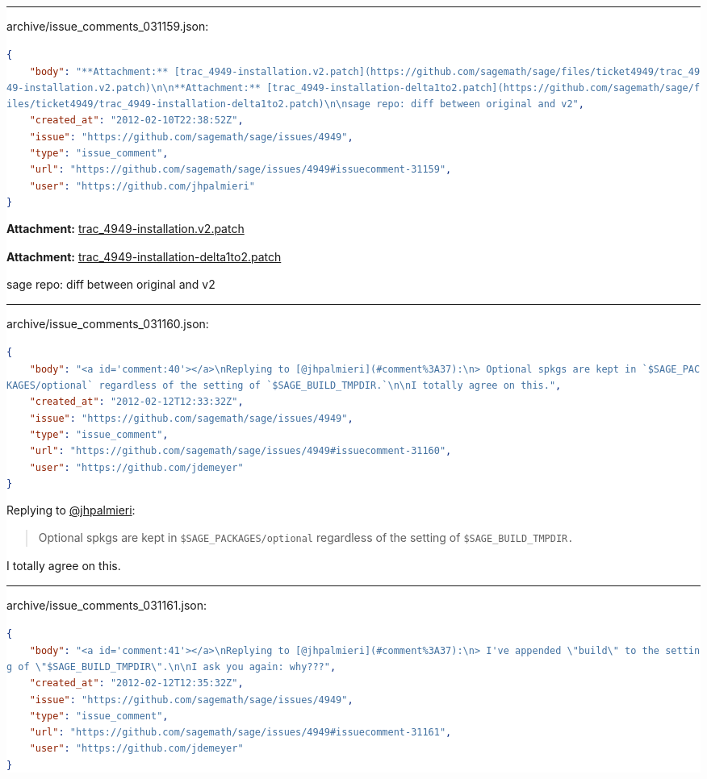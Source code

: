 

---

archive/issue_comments_031159.json:
```json
{
    "body": "**Attachment:** [trac_4949-installation.v2.patch](https://github.com/sagemath/sage/files/ticket4949/trac_4949-installation.v2.patch)\n\n**Attachment:** [trac_4949-installation-delta1to2.patch](https://github.com/sagemath/sage/files/ticket4949/trac_4949-installation-delta1to2.patch)\n\nsage repo: diff between original and v2",
    "created_at": "2012-02-10T22:38:52Z",
    "issue": "https://github.com/sagemath/sage/issues/4949",
    "type": "issue_comment",
    "url": "https://github.com/sagemath/sage/issues/4949#issuecomment-31159",
    "user": "https://github.com/jhpalmieri"
}
```

**Attachment:** [trac_4949-installation.v2.patch](https://github.com/sagemath/sage/files/ticket4949/trac_4949-installation.v2.patch)

**Attachment:** [trac_4949-installation-delta1to2.patch](https://github.com/sagemath/sage/files/ticket4949/trac_4949-installation-delta1to2.patch)

sage repo: diff between original and v2



---

archive/issue_comments_031160.json:
```json
{
    "body": "<a id='comment:40'></a>\nReplying to [@jhpalmieri](#comment%3A37):\n> Optional spkgs are kept in `$SAGE_PACKAGES/optional` regardless of the setting of `$SAGE_BUILD_TMPDIR.`\n\nI totally agree on this.",
    "created_at": "2012-02-12T12:33:32Z",
    "issue": "https://github.com/sagemath/sage/issues/4949",
    "type": "issue_comment",
    "url": "https://github.com/sagemath/sage/issues/4949#issuecomment-31160",
    "user": "https://github.com/jdemeyer"
}
```

<a id='comment:40'></a>
Replying to [@jhpalmieri](#comment%3A37):
> Optional spkgs are kept in `$SAGE_PACKAGES/optional` regardless of the setting of `$SAGE_BUILD_TMPDIR.`

I totally agree on this.



---

archive/issue_comments_031161.json:
```json
{
    "body": "<a id='comment:41'></a>\nReplying to [@jhpalmieri](#comment%3A37):\n> I've appended \"build\" to the setting of \"$SAGE_BUILD_TMPDIR\".\n\nI ask you again: why???",
    "created_at": "2012-02-12T12:35:32Z",
    "issue": "https://github.com/sagemath/sage/issues/4949",
    "type": "issue_comment",
    "url": "https://github.com/sagemath/sage/issues/4949#issuecomment-31161",
    "user": "https://github.com/jdemeyer"
}
```
